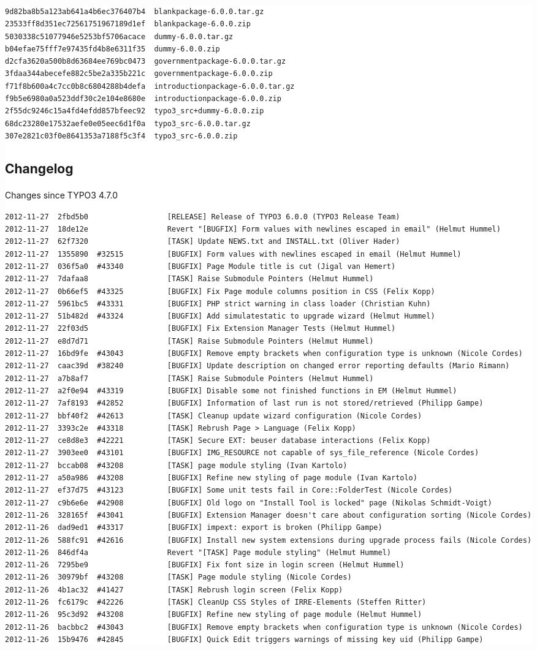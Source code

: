     9d82ba8b5a123ab641a4b6ec376407b4  blankpackage-6.0.0.tar.gz
    23533ff8d351ec72561751967189d1ef  blankpackage-6.0.0.zip
    5030338c51077946e5253bf5706acace  dummy-6.0.0.tar.gz
    b04efae75fff7e97435fd4b8e6311f35  dummy-6.0.0.zip
    d2cfa3620a500b8d63684ee769bc0473  governmentpackage-6.0.0.tar.gz
    3fdaa344abecefe882c5be2a335b221c  governmentpackage-6.0.0.zip
    f71f8b600a4c7cc0b8c6804288b4defa  introductionpackage-6.0.0.tar.gz
    f9b5e6980a0a523ddf30c2e104e8680e  introductionpackage-6.0.0.zip
    2f55dc9246c15a4fd4efdd857bfeec92  typo3_src+dummy-6.0.0.zip
    68dc23280e17532aefe0e05eec6d1f0a  typo3_src-6.0.0.tar.gz
    307e2821c03f0e8641353a7188f5c3f4  typo3_src-6.0.0.zip

Changelog
---------

Changes since TYPO3 4.7.0

    2012-11-27  2fbd5b0                  [RELEASE] Release of TYPO3 6.0.0 (TYPO3 Release Team)
    2012-11-27  18de12e                  Revert "[BUGFIX] Form values with newlines escaped in email" (Helmut Hummel)
    2012-11-27  62f7320                  [TASK] Update NEWS.txt and INSTALL.txt (Oliver Hader)
    2012-11-27  1355890  #32515          [BUGFIX] Form values with newlines escaped in email (Helmut Hummel)
    2012-11-27  036f5a0  #43340          [BUGFIX] Page Module title is cut (Jigal van Hemert)
    2012-11-27  7dafaa8                  [TASK] Raise Submodule Pointers (Helmut Hummel)
    2012-11-27  0b66ef5  #43325          [BUGFIX] Fix Page module columns position in CSS (Felix Kopp)
    2012-11-27  5961bc5  #43331          [BUGFIX] PHP strict warning in class loader (Christian Kuhn)
    2012-11-27  51b482d  #43324          [BUGFIX] Add simulatestatic to upgrade wizard (Helmut Hummel)
    2012-11-27  22f03d5                  [BUGFIX] Fix Extension Manager Tests (Helmut Hummel)
    2012-11-27  e8d7d71                  [TASK] Raise Submodule Pointers (Helmut Hummel)
    2012-11-27  16bd9fe  #43043          [BUGFIX] Remove empty brackets when configuration type is unknown (Nicole Cordes)
    2012-11-27  caac39d  #38240          [BUGFIX] Update description on changed error reporting defaults (Mario Rimann)
    2012-11-27  a7b8af7                  [TASK] Raise Submodule Pointers (Helmut Hummel)
    2012-11-27  a2f0e94  #43319          [BUGFIX] Disable some not finished functions in EM (Helmut Hummel)
    2012-11-27  7af8193  #42852          [BUGFIX] Information of last run is not stored/retrieved (Philipp Gampe)
    2012-11-27  bbf40f2  #42613          [TASK] Cleanup update wizard configuration (Nicole Cordes)
    2012-11-27  3393c2e  #43318          [TASK] Rebrush Page > Language (Felix Kopp)
    2012-11-27  ce8d8e3  #42221          [TASK] Secure EXT: beuser database interactions (Felix Kopp)
    2012-11-27  3903ee0  #43101          [BUGFIX] IMG_RESOURCE not capable of sys_file_reference (Nicole Cordes)
    2012-11-27  bccab08  #43208          [TASK] page module styling (Ivan Kartolo)
    2012-11-27  a50a986  #43208          [BUGFIX] Refine new styling of page module (Ivan Kartolo)
    2012-11-27  ef37d75  #43123          [BUGFIX] Some unit tests fail in Core::FolderTest (Nicole Cordes)
    2012-11-27  c9b6e6e  #42908          [BUGFIX] Old logo on "Install Tool is locked" page (Nikolas Schmidt-Voigt)
    2012-11-26  328165f  #43041          [BUGFIX] Extension Manager doesn't care about configuration sorting (Nicole Cordes)
    2012-11-26  dad9ed1  #43317          [BUGFIX] impext: export is broken (Philipp Gampe)
    2012-11-26  588fc91  #42616          [BUGFIX] Install new system extensions during upgrade process fails (Nicole Cordes)
    2012-11-26  846df4a                  Revert "[TASK] Page module styling" (Helmut Hummel)
    2012-11-26  7295be9                  [BUGFIX] Fix font size in login screen (Helmut Hummel)
    2012-11-26  30979bf  #43208          [TASK] Page module styling (Nicole Cordes)
    2012-11-26  4b1ac32  #41427          [TASK] Rebrush login screen (Felix Kopp)
    2012-11-26  fc6179c  #42226          [TASK] CleanUp CSS Styles of IRRE-Elements (Steffen Ritter)
    2012-11-26  95c3d92  #43208          [BUGFIX] Refine new styling of page module (Helmut Hummel)
    2012-11-26  bacbbc2  #43043          [BUGFIX] Remove empty brackets when configuration type is unknown (Nicole Cordes)
    2012-11-26  15b9476  #42845          [BUGFIX] Quick Edit triggers warnings of missing key uid (Philipp Gampe)